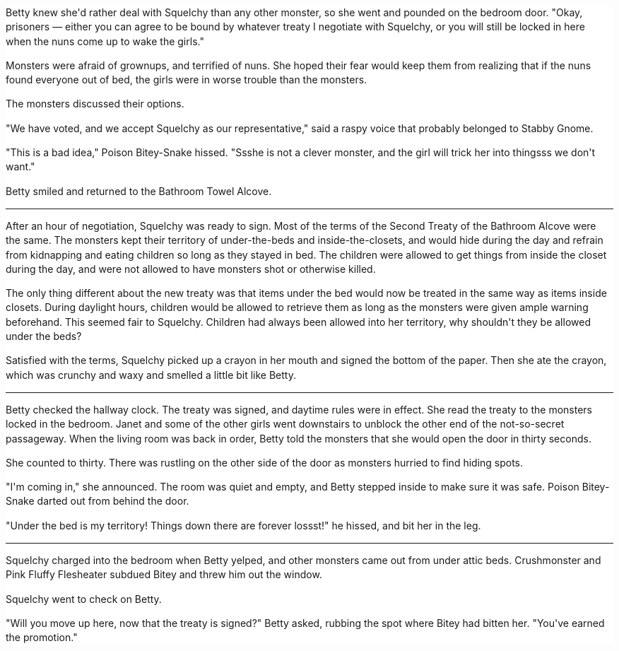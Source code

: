 Betty knew she'd rather deal with Squelchy than any other monster, so she went and pounded on the bedroom door. "Okay, prisoners — either you can agree to be bound by whatever treaty I negotiate with Squelchy, or you will still be locked in here when the nuns come up to wake the girls."

Monsters were afraid of grownups, and terrified of nuns. She hoped their fear would keep them from realizing that if the nuns found everyone out of bed, the girls were in worse trouble than the monsters.

The monsters discussed their options.

"We have voted, and we accept Squelchy as our representative," said a raspy voice that probably belonged to Stabby Gnome.

"This is a bad idea," Poison Bitey-Snake hissed. "Ssshe is not a clever monster, and the girl will trick her into thingsss we don't want."

Betty smiled and returned to the Bathroom Towel Alcove.

---

After an hour of negotiation, Squelchy was ready to sign. Most of the terms of the Second Treaty of the Bathroom Alcove were the same. The monsters kept their territory of under-the-beds and inside-the-closets, and would hide during the day and refrain from kidnapping and eating children so long as they stayed in bed. The children were allowed to get things from inside the closet during the day, and were not allowed to have monsters shot or otherwise killed.

The only thing different about the new treaty was that items under the bed would now be treated in the same way as items inside closets. During daylight hours, children would be allowed to retrieve them as long as the monsters were given ample warning beforehand. This seemed fair to Squelchy. Children had always been allowed into her territory, why shouldn't they be allowed under the beds?

Satisfied with the terms, Squelchy picked up a crayon in her mouth and signed the bottom of the paper. Then she ate the crayon, which was crunchy and waxy and smelled a little bit like Betty.

---

Betty checked the hallway clock. The treaty was signed, and daytime rules were in effect. She read the treaty to the monsters locked in the bedroom. Janet and some of the other girls went downstairs to unblock the other end of the not-so-secret passageway. When the living room was back in order, Betty told the monsters that she would open the door in thirty seconds.

She counted to thirty. There was rustling on the other side of the door as monsters hurried to find hiding spots.

"I'm coming in," she announced. The room was quiet and empty, and Betty stepped inside to make sure it was safe. Poison Bitey-Snake darted out from behind the door.

"Under the bed is my territory! Things down there are forever lossst!" he hissed, and bit her in the leg.

---

Squelchy charged into the bedroom when Betty yelped, and other monsters came out from under attic beds. Crushmonster and Pink Fluffy Flesheater subdued Bitey and threw him out the window.

Squelchy went to check on Betty.

"Will you move up here, now that the treaty is signed?" Betty asked, rubbing the spot where Bitey had bitten her. "You've earned the promotion."
